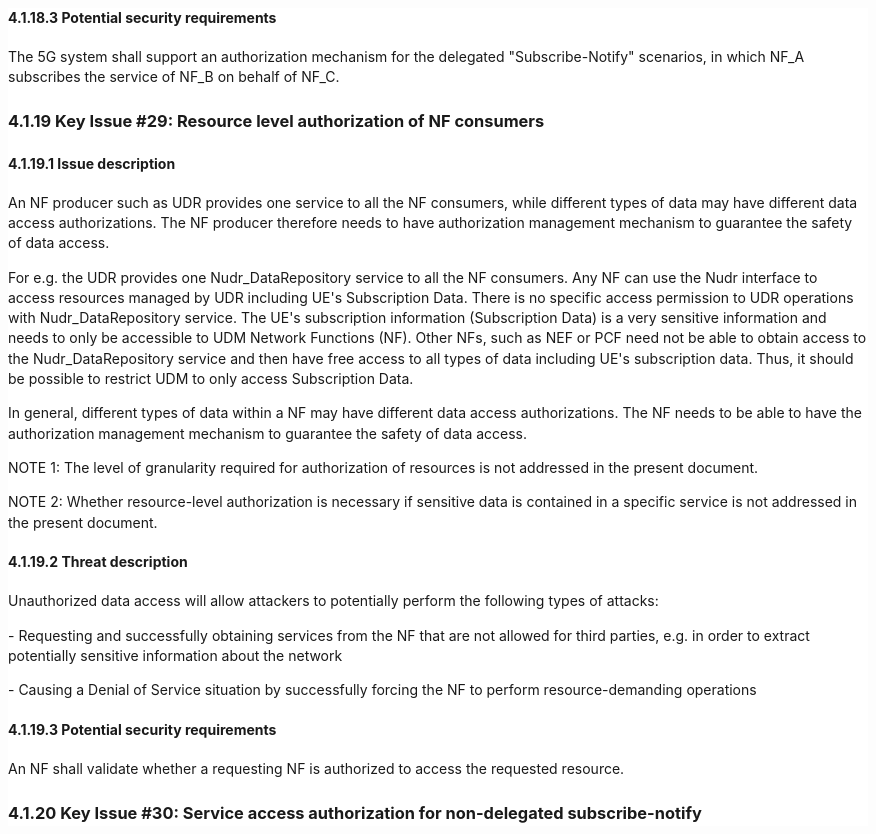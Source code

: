#### 4.1.18.3 Potential security requirements

The 5G system shall support an authorization mechanism for the delegated
\"Subscribe-Notify\" scenarios, in which NF\_A subscribes the service of
NF\_B on behalf of NF\_C.

### 4.1.19 Key Issue \#29: Resource level authorization of NF consumers

#### 4.1.19.1 Issue description

An NF producer such as UDR provides one service to all the NF consumers,
while different types of data may have different data access
authorizations. The NF producer therefore needs to have authorization
management mechanism to guarantee the safety of data access.

For e.g. the UDR provides one Nudr\_DataRepository service to all the NF
consumers. Any NF can use the Nudr interface to access resources managed
by UDR including UE\'s Subscription Data. There is no specific access
permission to UDR operations with Nudr\_DataRepository service. The
UE\'s subscription information (Subscription Data) is a very sensitive
information and needs to only be accessible to UDM Network Functions
(NF). Other NFs, such as NEF or PCF need not be able to obtain access to
the Nudr\_DataRepository service and then have free access to all types
of data including UE\'s subscription data. Thus, it should be possible
to restrict UDM to only access Subscription Data.

In general, different types of data within a NF may have different data
access authorizations. The NF needs to be able to have the authorization
management mechanism to guarantee the safety of data access.

NOTE 1: The level of granularity required for authorization of resources
is not addressed in the present document.

NOTE 2: Whether resource-level authorization is necessary if sensitive
data is contained in a specific service is not addressed in the present
document.

#### 4.1.19.2 Threat description

Unauthorized data access will allow attackers to potentially perform the
following types of attacks:

\- Requesting and successfully obtaining services from the NF that are
not allowed for third parties, e.g. in order to extract potentially
sensitive information about the network

\- Causing a Denial of Service situation by successfully forcing the NF
to perform resource-demanding operations

#### 4.1.19.3 Potential security requirements

An NF shall validate whether a requesting NF is authorized to access the
requested resource.

### 4.1.20 Key Issue \#30: Service access authorization for non-delegated subscribe-notify

